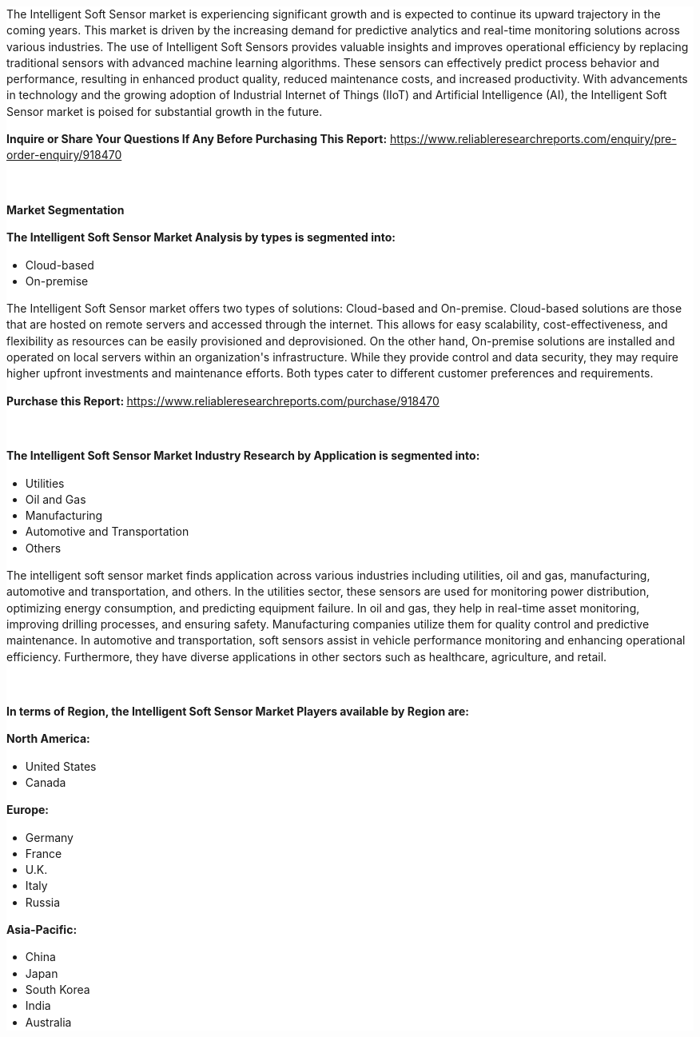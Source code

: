 <p><p>The Intelligent Soft Sensor market is experiencing significant growth and is expected to continue its upward trajectory in the coming years. This market is driven by the increasing demand for predictive analytics and real-time monitoring solutions across various industries. The use of Intelligent Soft Sensors provides valuable insights and improves operational efficiency by replacing traditional sensors with advanced machine learning algorithms. These sensors can effectively predict process behavior and performance, resulting in enhanced product quality, reduced maintenance costs, and increased productivity. With advancements in technology and the growing adoption of Industrial Internet of Things (IIoT) and Artificial Intelligence (AI), the Intelligent Soft Sensor market is poised for substantial growth in the future.</p></p>
<p><strong>Inquire or Share Your Questions If Any Before Purchasing This Report:</strong> <a href="https://www.reliableresearchreports.com/enquiry/pre-order-enquiry/918470">https://www.reliableresearchreports.com/enquiry/pre-order-enquiry/918470</a></p>
<p>&nbsp;</p>
<p><strong>Market Segmentation</strong></p>
<p><strong>The Intelligent Soft Sensor Market Analysis by types is segmented into:</strong></p>
<p><ul><li>Cloud-based</li><li>On-premise</li></ul></p>
<p><p>The Intelligent Soft Sensor market offers two types of solutions: Cloud-based and On-premise. Cloud-based solutions are those that are hosted on remote servers and accessed through the internet. This allows for easy scalability, cost-effectiveness, and flexibility as resources can be easily provisioned and deprovisioned. On the other hand, On-premise solutions are installed and operated on local servers within an organization's infrastructure. While they provide control and data security, they may require higher upfront investments and maintenance efforts. Both types cater to different customer preferences and requirements.</p></p>
<p><strong>Purchase this Report:&nbsp;</strong><a href="https://www.reliableresearchreports.com/purchase/918470">https://www.reliableresearchreports.com/purchase/918470</a></p>
<p>&nbsp;</p>
<p><strong>The Intelligent Soft Sensor Market Industry Research by Application is segmented into:</strong></p>
<p><ul><li>Utilities</li><li>Oil and Gas</li><li>Manufacturing</li><li>Automotive and Transportation</li><li>Others</li></ul></p>
<p><p>The intelligent soft sensor market finds application across various industries including utilities, oil and gas, manufacturing, automotive and transportation, and others. In the utilities sector, these sensors are used for monitoring power distribution, optimizing energy consumption, and predicting equipment failure. In oil and gas, they help in real-time asset monitoring, improving drilling processes, and ensuring safety. Manufacturing companies utilize them for quality control and predictive maintenance. In automotive and transportation, soft sensors assist in vehicle performance monitoring and enhancing operational efficiency. Furthermore, they have diverse applications in other sectors such as healthcare, agriculture, and retail.</p></p>
<p>&nbsp;</p>
<p><strong>In terms of Region, the Intelligent Soft Sensor Market Players available by Region are:</strong></p>
<p>
    <p> <strong> North America: </strong>
        <ul>
            <li>United States</li>
            <li>Canada</li>
        </ul>
        </p> 
    <p> <strong> Europe: </strong>
        <ul>
            <li>Germany</li>
            <li>France</li>
            <li>U.K.</li>
            <li>Italy</li>
            <li>Russia</li>
        </ul>
        </p> 
    <p> <strong> Asia-Pacific: </strong>
        <ul>
            <li>China</li>
            <li>Japan</li>
            <li>South Korea</li>
            <li>India</li>
            <li>Australia</li>